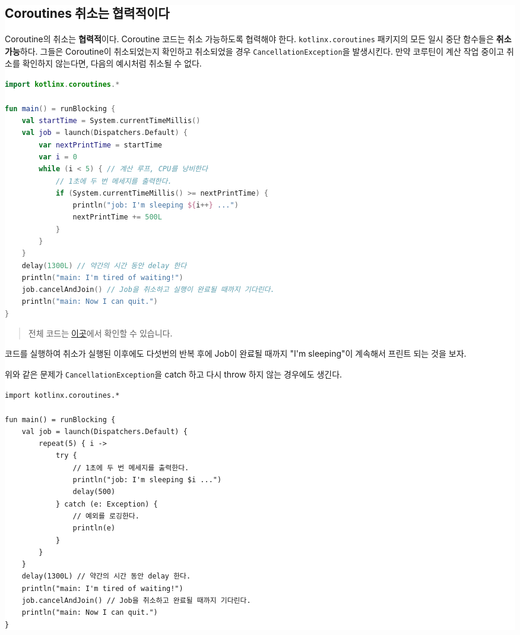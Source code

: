 

## Coroutines 취소는 협력적이다 <a href="#cancellation-is-cooperative" id="cancellation-is-cooperative"></a>

Coroutine의 취소는 **협력적**이다. Coroutine 코드는 취소 가능하도록 협력해야 한다. `kotlinx.coroutines` 패키지의 모든 일시 중단 함수들은 **취소 가능**하다. 그들은 Coroutine이 취소되었는지 확인하고 취소되었을 경우 `CancellationException`을 발생시킨다. 만약 코루틴이 계산 작업 중이고 취소를 확인하지 않는다면, 다음의 예시처럼 취소될 수 없다.

```kotlin
import kotlinx.coroutines.*

fun main() = runBlocking {
    val startTime = System.currentTimeMillis()
    val job = launch(Dispatchers.Default) {
        var nextPrintTime = startTime
        var i = 0
        while (i < 5) { // 계산 루프, CPU를 낭비한다
            // 1초에 두 번 메세지를 출력한다.
            if (System.currentTimeMillis() >= nextPrintTime) {
                println("job: I'm sleeping ${i++} ...")
                nextPrintTime += 500L
            }
        }
    }
    delay(1300L) // 약간의 시간 동안 delay 한다
    println("main: I'm tired of waiting!")
    job.cancelAndJoin() // Job을 취소하고 실행이 완료될 때까지 기다린다.
    println("main: Now I can quit.")    
}
```

> 전체 코드는 [이곳](https://github.com/Kotlin/kotlinx.coroutines/blob/master/kotlinx-coroutines-core/jvm/test/guide/example-cancel-02.kt)에서 확인할 수 있습니다.

코드를 실행하여 취소가 실행된 이후에도 다섯번의 반복 후에 Job이 완료될 때까지 "I'm sleeping"이 계속해서 프린트 되는 것을 보자.&#x20;

위와 같은 문제가 `CancellationException`을 catch 하고 다시 throw 하지 않는 경우에도 생긴다.

```
import kotlinx.coroutines.*

fun main() = runBlocking {
    val job = launch(Dispatchers.Default) {
        repeat(5) { i ->
            try {
                // 1초에 두 번 메세지를 출력한다.
                println("job: I'm sleeping $i ...")
                delay(500)
            } catch (e: Exception) {
                // 예외를 로깅한다.
                println(e)
            }
        }
    }
    delay(1300L) // 약간의 시간 동안 delay 한다.
    println("main: I'm tired of waiting!")
    job.cancelAndJoin() // Job을 취소하고 완료될 때까지 기다린다.
    println("main: Now I can quit.")    
}
```
